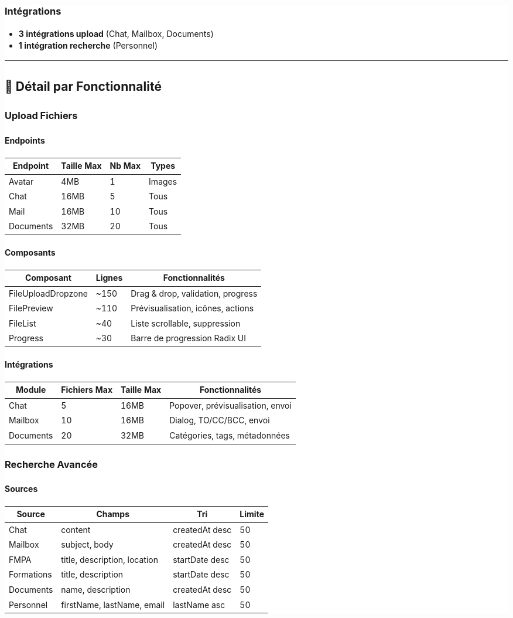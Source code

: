 ### Intégrations

- **3 intégrations upload** (Chat, Mailbox, Documents)
- **1 intégration recherche** (Personnel)

---

## 🎯 Détail par Fonctionnalité

### Upload Fichiers

#### Endpoints

| Endpoint  | Taille Max | Nb Max | Types  |
| --------- | ---------- | ------ | ------ |
| Avatar    | 4MB        | 1      | Images |
| Chat      | 16MB       | 5      | Tous   |
| Mail      | 16MB       | 10     | Tous   |
| Documents | 32MB       | 20     | Tous   |

#### Composants

| Composant          | Lignes | Fonctionnalités                   |
| ------------------ | ------ | --------------------------------- |
| FileUploadDropzone | ~150   | Drag & drop, validation, progress |
| FilePreview        | ~110   | Prévisualisation, icônes, actions |
| FileList           | ~40    | Liste scrollable, suppression     |
| Progress           | ~30    | Barre de progression Radix UI     |

#### Intégrations

| Module    | Fichiers Max | Taille Max | Fonctionnalités                  |
| --------- | ------------ | ---------- | -------------------------------- |
| Chat      | 5            | 16MB       | Popover, prévisualisation, envoi |
| Mailbox   | 10           | 16MB       | Dialog, TO/CC/BCC, envoi         |
| Documents | 20           | 32MB       | Catégories, tags, métadonnées    |

### Recherche Avancée

#### Sources

| Source     | Champs                       | Tri            | Limite |
| ---------- | ---------------------------- | -------------- | ------ |
| Chat       | content                      | createdAt desc | 50     |
| Mailbox    | subject, body                | createdAt desc | 50     |
| FMPA       | title, description, location | startDate desc | 50     |
| Formations | title, description           | startDate desc | 50     |
| Documents  | name, description            | createdAt desc | 50     |
| Personnel  | firstName, lastName, email   | lastName asc   | 50     |
